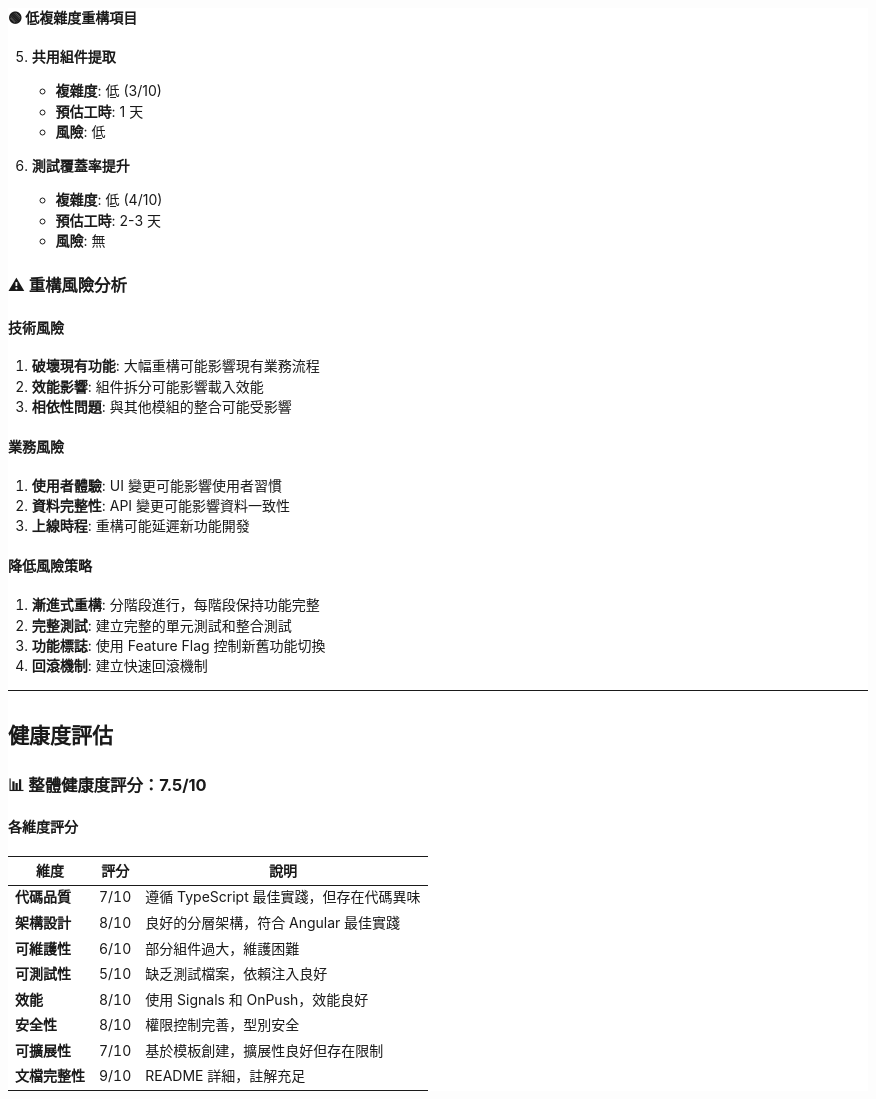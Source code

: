 #### 🟢 低複雜度重構項目

5. **共用組件提取**
   - **複雜度**: 低 (3/10)
   - **預估工時**: 1 天
   - **風險**: 低

6. **測試覆蓋率提升**
   - **複雜度**: 低 (4/10)
   - **預估工時**: 2-3 天
   - **風險**: 無

### ⚠️ 重構風險分析

#### 技術風險
1. **破壞現有功能**: 大幅重構可能影響現有業務流程
2. **效能影響**: 組件拆分可能影響載入效能
3. **相依性問題**: 與其他模組的整合可能受影響

#### 業務風險
1. **使用者體驗**: UI 變更可能影響使用者習慣
2. **資料完整性**: API 變更可能影響資料一致性
3. **上線時程**: 重構可能延遲新功能開發

#### 降低風險策略
1. **漸進式重構**: 分階段進行，每階段保持功能完整
2. **完整測試**: 建立完整的單元測試和整合測試
3. **功能標誌**: 使用 Feature Flag 控制新舊功能切換
4. **回滾機制**: 建立快速回滾機制

---

## 健康度評估

### 📊 整體健康度評分：7.5/10

#### 各維度評分

| 維度 | 評分 | 說明 |
|------|------|------|
| **代碼品質** | 7/10 | 遵循 TypeScript 最佳實踐，但存在代碼異味 |
| **架構設計** | 8/10 | 良好的分層架構，符合 Angular 最佳實踐 |
| **可維護性** | 6/10 | 部分組件過大，維護困難 |
| **可測試性** | 5/10 | 缺乏測試檔案，依賴注入良好 |
| **效能** | 8/10 | 使用 Signals 和 OnPush，效能良好 |
| **安全性** | 8/10 | 權限控制完善，型別安全 |
| **可擴展性** | 7/10 | 基於模板創建，擴展性良好但存在限制 |
| **文檔完整性** | 9/10 | README 詳細，註解充足 |
